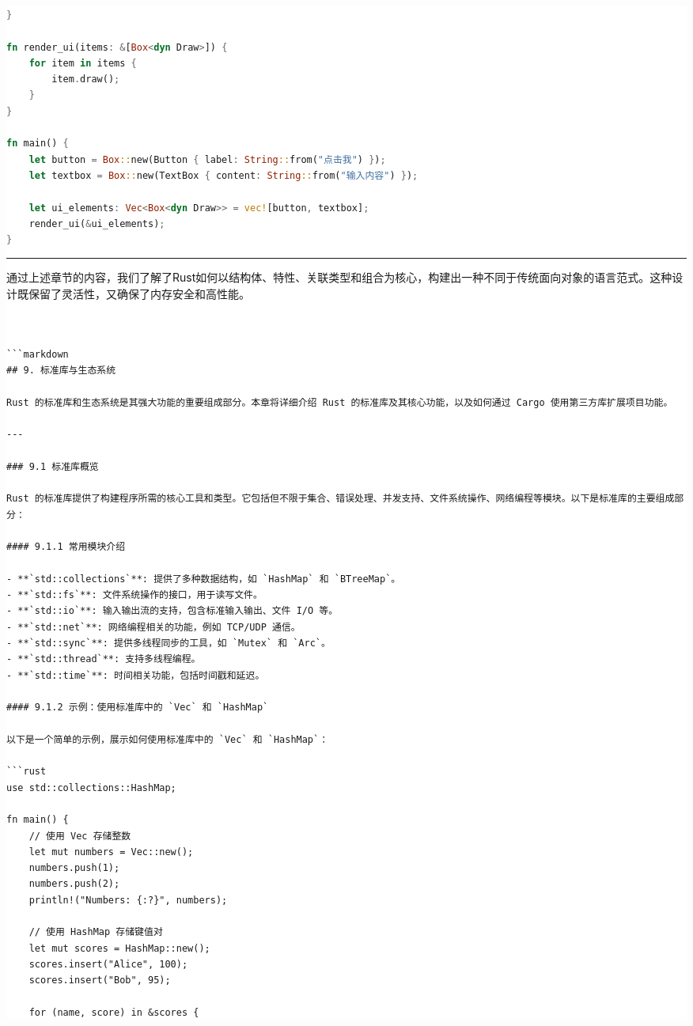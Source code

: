 ```rust
}

fn render_ui(items: &[Box<dyn Draw>]) {
    for item in items {
        item.draw();
    }
}

fn main() {
    let button = Box::new(Button { label: String::from("点击我") });
    let textbox = Box::new(TextBox { content: String::from("输入内容") });

    let ui_elements: Vec<Box<dyn Draw>> = vec![button, textbox];
    render_ui(&ui_elements);
}
```

---

通过上述章节的内容，我们了解了Rust如何以结构体、特性、关联类型和组合为核心，构建出一种不同于传统面向对象的语言范式。这种设计既保留了灵活性，又确保了内存安全和高性能。
```


```markdown
## 9. 标准库与生态系统

Rust 的标准库和生态系统是其强大功能的重要组成部分。本章将详细介绍 Rust 的标准库及其核心功能，以及如何通过 Cargo 使用第三方库扩展项目功能。

---

### 9.1 标准库概览

Rust 的标准库提供了构建程序所需的核心工具和类型。它包括但不限于集合、错误处理、并发支持、文件系统操作、网络编程等模块。以下是标准库的主要组成部分：

#### 9.1.1 常用模块介绍

- **`std::collections`**: 提供了多种数据结构，如 `HashMap` 和 `BTreeMap`。
- **`std::fs`**: 文件系统操作的接口，用于读写文件。
- **`std::io`**: 输入输出流的支持，包含标准输入输出、文件 I/O 等。
- **`std::net`**: 网络编程相关的功能，例如 TCP/UDP 通信。
- **`std::sync`**: 提供多线程同步的工具，如 `Mutex` 和 `Arc`。
- **`std::thread`**: 支持多线程编程。
- **`std::time`**: 时间相关功能，包括时间戳和延迟。

#### 9.1.2 示例：使用标准库中的 `Vec` 和 `HashMap`

以下是一个简单的示例，展示如何使用标准库中的 `Vec` 和 `HashMap`：

```rust
use std::collections::HashMap;

fn main() {
    // 使用 Vec 存储整数
    let mut numbers = Vec::new();
    numbers.push(1);
    numbers.push(2);
    println!("Numbers: {:?}", numbers);

    // 使用 HashMap 存储键值对
    let mut scores = HashMap::new();
    scores.insert("Alice", 100);
    scores.insert("Bob", 95);

    for (name, score) in &scores {
```